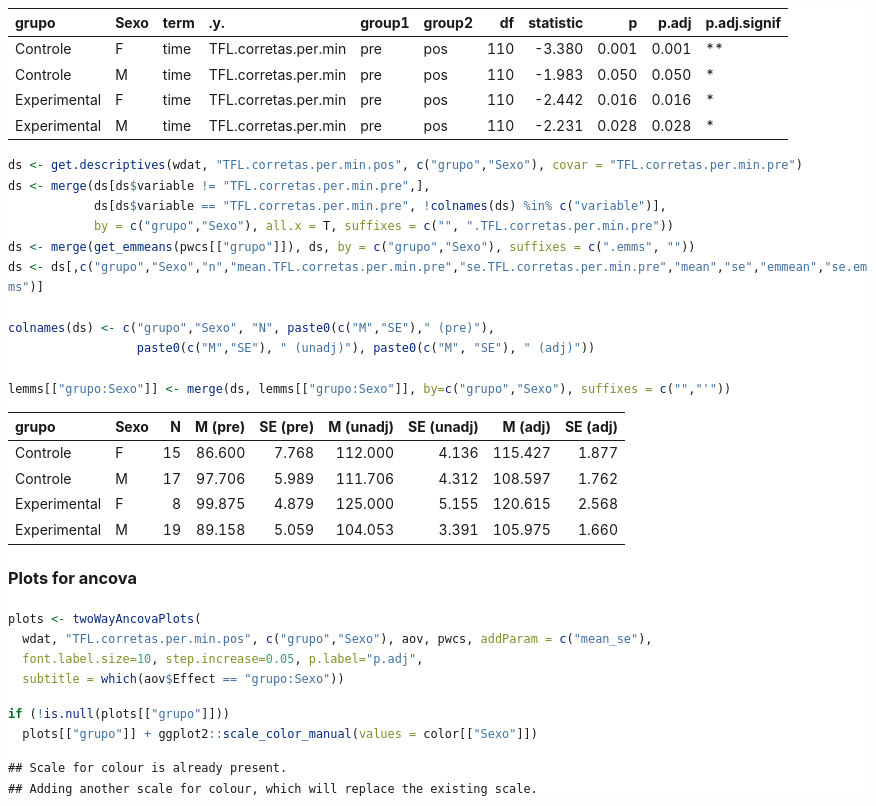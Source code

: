 | grupo        | Sexo | term | .y.                  | group1 | group2 |  df | statistic |     p | p.adj | p.adj.signif |
|:-------------|:-----|:-----|:---------------------|:-------|:-------|----:|----------:|------:|------:|:-------------|
| Controle     | F    | time | TFL.corretas.per.min | pre    | pos    | 110 |    -3.380 | 0.001 | 0.001 | \*\*         |
| Controle     | M    | time | TFL.corretas.per.min | pre    | pos    | 110 |    -1.983 | 0.050 | 0.050 | \*           |
| Experimental | F    | time | TFL.corretas.per.min | pre    | pos    | 110 |    -2.442 | 0.016 | 0.016 | \*           |
| Experimental | M    | time | TFL.corretas.per.min | pre    | pos    | 110 |    -2.231 | 0.028 | 0.028 | \*           |

``` r
ds <- get.descriptives(wdat, "TFL.corretas.per.min.pos", c("grupo","Sexo"), covar = "TFL.corretas.per.min.pre")
ds <- merge(ds[ds$variable != "TFL.corretas.per.min.pre",],
            ds[ds$variable == "TFL.corretas.per.min.pre", !colnames(ds) %in% c("variable")],
            by = c("grupo","Sexo"), all.x = T, suffixes = c("", ".TFL.corretas.per.min.pre"))
ds <- merge(get_emmeans(pwcs[["grupo"]]), ds, by = c("grupo","Sexo"), suffixes = c(".emms", ""))
ds <- ds[,c("grupo","Sexo","n","mean.TFL.corretas.per.min.pre","se.TFL.corretas.per.min.pre","mean","se","emmean","se.emms")]

colnames(ds) <- c("grupo","Sexo", "N", paste0(c("M","SE")," (pre)"),
                  paste0(c("M","SE"), " (unadj)"), paste0(c("M", "SE"), " (adj)"))

lemms[["grupo:Sexo"]] <- merge(ds, lemms[["grupo:Sexo"]], by=c("grupo","Sexo"), suffixes = c("","'"))
```

| grupo        | Sexo |   N | M (pre) | SE (pre) | M (unadj) | SE (unadj) | M (adj) | SE (adj) |
|:-------------|:-----|----:|--------:|---------:|----------:|-----------:|--------:|---------:|
| Controle     | F    |  15 |  86.600 |    7.768 |   112.000 |      4.136 | 115.427 |    1.877 |
| Controle     | M    |  17 |  97.706 |    5.989 |   111.706 |      4.312 | 108.597 |    1.762 |
| Experimental | F    |   8 |  99.875 |    4.879 |   125.000 |      5.155 | 120.615 |    2.568 |
| Experimental | M    |  19 |  89.158 |    5.059 |   104.053 |      3.391 | 105.975 |    1.660 |

### Plots for ancova

``` r
plots <- twoWayAncovaPlots(
  wdat, "TFL.corretas.per.min.pos", c("grupo","Sexo"), aov, pwcs, addParam = c("mean_se"),
  font.label.size=10, step.increase=0.05, p.label="p.adj",
  subtitle = which(aov$Effect == "grupo:Sexo"))
```

``` r
if (!is.null(plots[["grupo"]]))
  plots[["grupo"]] + ggplot2::scale_color_manual(values = color[["Sexo"]])
```

    ## Scale for colour is already present.
    ## Adding another scale for colour, which will replace the existing scale.
